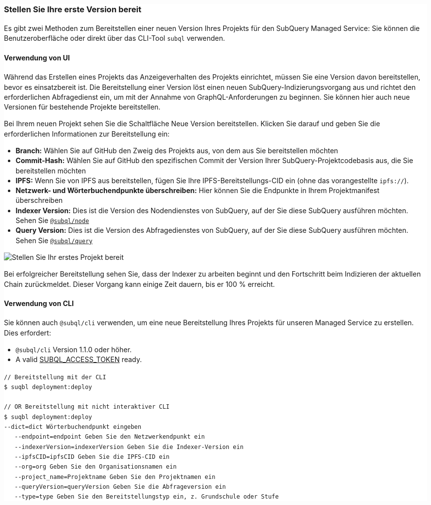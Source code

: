 ### Stellen Sie Ihre erste Version bereit

Es gibt zwei Methoden zum Bereitstellen einer neuen Version Ihres Projekts für den SubQuery Managed Service: Sie können die Benutzeroberfläche oder direkt über das CLI-Tool `subql` verwenden.

#### Verwendung von UI

Während das Erstellen eines Projekts das Anzeigeverhalten des Projekts einrichtet, müssen Sie eine Version davon bereitstellen, bevor es einsatzbereit ist. Die Bereitstellung einer Version löst einen neuen SubQuery-Indizierungsvorgang aus und richtet den erforderlichen Abfragedienst ein, um mit der Annahme von GraphQL-Anforderungen zu beginnen. Sie können hier auch neue Versionen für bestehende Projekte bereitstellen.

Bei Ihrem neuen Projekt sehen Sie die Schaltfläche Neue Version bereitstellen. Klicken Sie darauf und geben Sie die erforderlichen Informationen zur Bereitstellung ein:

- **Branch:** Wählen Sie auf GitHub den Zweig des Projekts aus, von dem aus Sie bereitstellen möchten
- **Commit-Hash:** Wählen Sie auf GitHub den spezifischen Commit der Version Ihrer SubQuery-Projektcodebasis aus, die Sie bereitstellen möchten
- **IPFS:** Wenn Sie von IPFS aus bereitstellen, fügen Sie Ihre IPFS-Bereitstellungs-CID ein (ohne das vorangestellte `ipfs://`).
- **Netzwerk- und Wörterbuchendpunkte überschreiben:** Hier können Sie die Endpunkte in Ihrem Projektmanifest überschreiben
- **Indexer Version:** Dies ist die Version des Nodendienstes von SubQuery, auf der Sie diese SubQuery ausführen möchten. Sehen Sie [`@subql/node`](https://www.npmjs.com/package/@subql/node)
- **Query Version:** Dies ist die Version des Abfragedienstes von SubQuery, auf der Sie diese SubQuery ausführen möchten. Sehen Sie [`@subql/query`](https://www.npmjs.com/package/@subql/query)

![Stellen Sie Ihr erstes Projekt bereit](https://static.subquery.network/media/projects/projects-first-deployment.png)

Bei erfolgreicher Bereitstellung sehen Sie, dass der Indexer zu arbeiten beginnt und den Fortschritt beim Indizieren der aktuellen Chain zurückmeldet. Dieser Vorgang kann einige Zeit dauern, bis er 100 % erreicht.

#### Verwendung von CLI

Sie können auch `@subql/cli` verwenden, um eine neue Bereitstellung Ihres Projekts für unseren Managed Service zu erstellen. Dies erfordert:

- `@subql/cli` Version 1.1.0 oder höher.
- A valid [SUBQL_ACCESS_TOKEN](../run_publish/ipfs.md#prepare-your-subql-access-token) ready.

```shell
// Bereitstellung mit der CLI
$ suqbl deployment:deploy

// OR Bereitstellung mit nicht interaktiver CLI
$ suqbl deployment:deploy
--dict=dict Wörterbuchendpunkt eingeben
   --endpoint=endpoint Geben Sie den Netzwerkendpunkt ein
   --indexerVersion=indexerVersion Geben Sie die Indexer-Version ein
   --ipfsCID=ipfsCID Geben Sie die IPFS-CID ein
   --org=org Geben Sie den Organisationsnamen ein
   --project_name=Projektname Geben Sie den Projektnamen ein
   --queryVersion=queryVersion Geben Sie die Abfrageversion ein
   --type=type Geben Sie den Bereitstellungstyp ein, z. Grundschule oder Stufe
```
